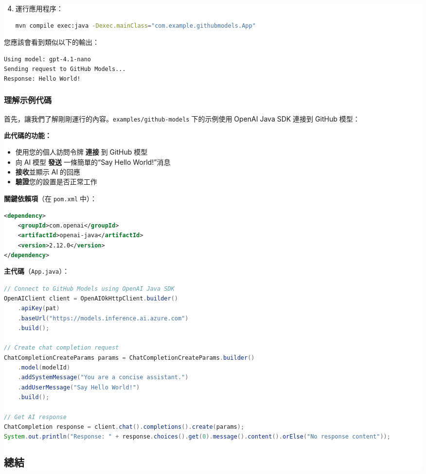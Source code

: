 4. 運行應用程序：
   ```bash
   mvn compile exec:java -Dexec.mainClass="com.example.githubmodels.App"
   ```

您應該會看到類似以下的輸出：
```text
Using model: gpt-4.1-nano
Sending request to GitHub Models...
Response: Hello World!
```

### 理解示例代碼

首先，讓我們了解剛剛運行的內容。`examples/github-models` 下的示例使用 OpenAI Java SDK 連接到 GitHub 模型：

**此代碼的功能：**
- 使用您的個人訪問令牌 **連接** 到 GitHub 模型
- 向 AI 模型 **發送** 一條簡單的“Say Hello World!”消息
- **接收**並顯示 AI 的回應
- **驗證**您的設置是否正常工作

**關鍵依賴項**（在 `pom.xml` 中）：
```xml
<dependency>
    <groupId>com.openai</groupId>
    <artifactId>openai-java</artifactId>
    <version>2.12.0</version>
</dependency>
```

**主代碼**（`App.java`）：
```java
// Connect to GitHub Models using OpenAI Java SDK
OpenAIClient client = OpenAIOkHttpClient.builder()
    .apiKey(pat)
    .baseUrl("https://models.inference.ai.azure.com")
    .build();

// Create chat completion request
ChatCompletionCreateParams params = ChatCompletionCreateParams.builder()
    .model(modelId)
    .addSystemMessage("You are a concise assistant.")
    .addUserMessage("Say Hello World!")
    .build();

// Get AI response
ChatCompletion response = client.chat().completions().create(params);
System.out.println("Response: " + response.choices().get(0).message().content().orElse("No response content"));
```

## 總結
